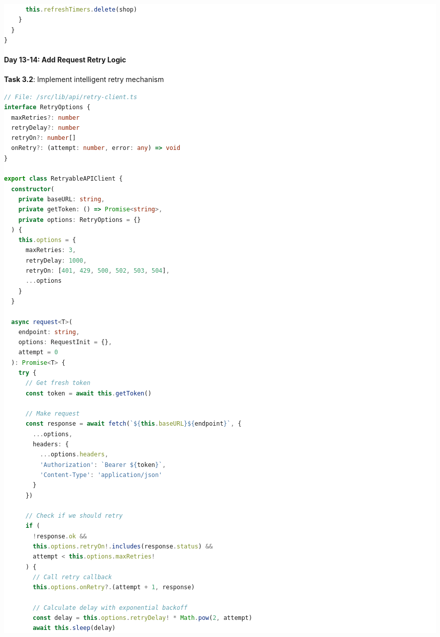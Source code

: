 ```typescript
      this.refreshTimers.delete(shop)
    }
  }
}
```

#### Day 13-14: Add Request Retry Logic

**Task 3.2**: Implement intelligent retry mechanism
```typescript
// File: /src/lib/api/retry-client.ts
interface RetryOptions {
  maxRetries?: number
  retryDelay?: number
  retryOn?: number[]
  onRetry?: (attempt: number, error: any) => void
}

export class RetryableAPIClient {
  constructor(
    private baseURL: string,
    private getToken: () => Promise<string>,
    private options: RetryOptions = {}
  ) {
    this.options = {
      maxRetries: 3,
      retryDelay: 1000,
      retryOn: [401, 429, 500, 502, 503, 504],
      ...options
    }
  }

  async request<T>(
    endpoint: string,
    options: RequestInit = {},
    attempt = 0
  ): Promise<T> {
    try {
      // Get fresh token
      const token = await this.getToken()

      // Make request
      const response = await fetch(`${this.baseURL}${endpoint}`, {
        ...options,
        headers: {
          ...options.headers,
          'Authorization': `Bearer ${token}`,
          'Content-Type': 'application/json'
        }
      })

      // Check if we should retry
      if (
        !response.ok &&
        this.options.retryOn!.includes(response.status) &&
        attempt < this.options.maxRetries!
      ) {
        // Call retry callback
        this.options.onRetry?.(attempt + 1, response)

        // Calculate delay with exponential backoff
        const delay = this.options.retryDelay! * Math.pow(2, attempt)
        await this.sleep(delay)

```